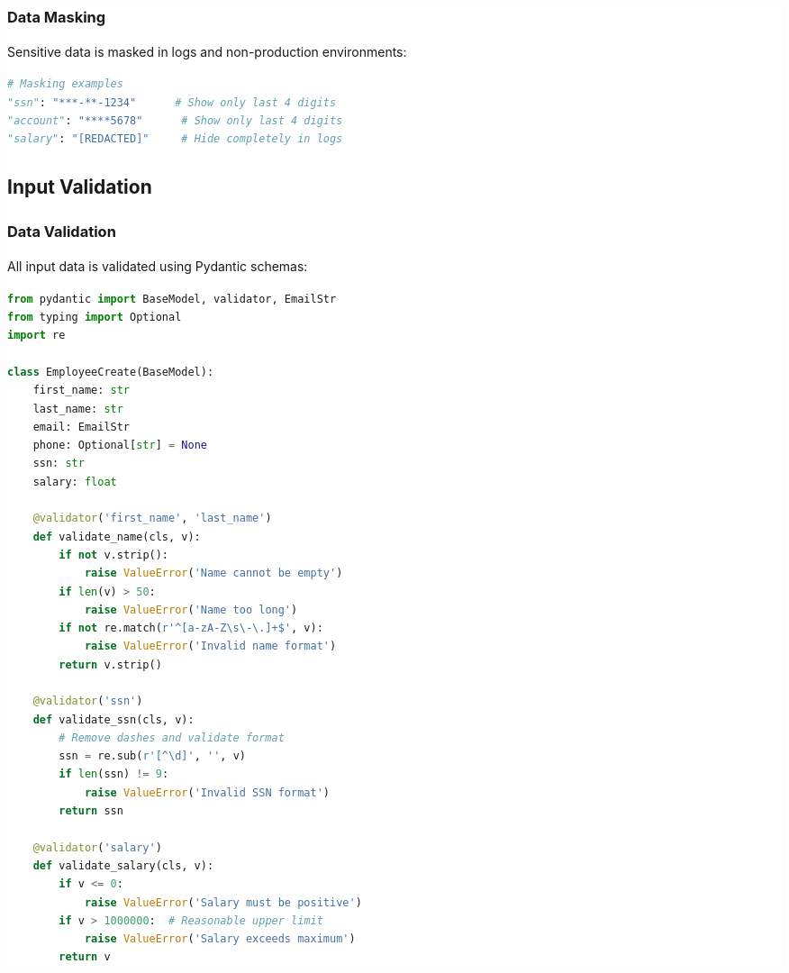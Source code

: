### Data Masking

Sensitive data is masked in logs and non-production environments:

```python
# Masking examples
"ssn": "***-**-1234"      # Show only last 4 digits
"account": "****5678"      # Show only last 4 digits
"salary": "[REDACTED]"     # Hide completely in logs
```

## Input Validation

### Data Validation

All input data is validated using Pydantic schemas:

```python
from pydantic import BaseModel, validator, EmailStr
from typing import Optional
import re

class EmployeeCreate(BaseModel):
    first_name: str
    last_name: str
    email: EmailStr
    phone: Optional[str] = None
    ssn: str
    salary: float
    
    @validator('first_name', 'last_name')
    def validate_name(cls, v):
        if not v.strip():
            raise ValueError('Name cannot be empty')
        if len(v) > 50:
            raise ValueError('Name too long')
        if not re.match(r'^[a-zA-Z\s\-\.]+$', v):
            raise ValueError('Invalid name format')
        return v.strip()
    
    @validator('ssn')
    def validate_ssn(cls, v):
        # Remove dashes and validate format
        ssn = re.sub(r'[^\d]', '', v)
        if len(ssn) != 9:
            raise ValueError('Invalid SSN format')
        return ssn
    
    @validator('salary')
    def validate_salary(cls, v):
        if v <= 0:
            raise ValueError('Salary must be positive')
        if v > 1000000:  # Reasonable upper limit
            raise ValueError('Salary exceeds maximum')
        return v
```
